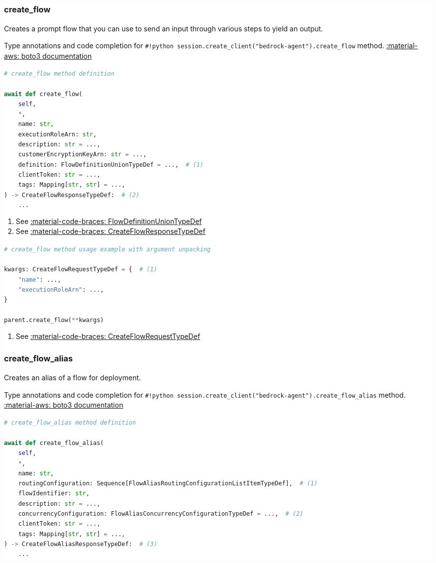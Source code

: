 ### create\_flow

Creates a prompt flow that you can use to send an input through various steps
to yield an output.

Type annotations and code completion for `#!python session.create_client("bedrock-agent").create_flow` method.
[:material-aws: boto3 documentation](https://boto3.amazonaws.com/v1/documentation/api/latest/reference/services/bedrock-agent/client/create_flow.html)

```python
# create_flow method definition

await def create_flow(
    self,
    *,
    name: str,
    executionRoleArn: str,
    description: str = ...,
    customerEncryptionKeyArn: str = ...,
    definition: FlowDefinitionUnionTypeDef = ...,  # (1)
    clientToken: str = ...,
    tags: Mapping[str, str] = ...,
) -> CreateFlowResponseTypeDef:  # (2)
    ...
```

1. See [:material-code-braces: FlowDefinitionUnionTypeDef](#flowdefinitionuniontypedef)
2. See [:material-code-braces: CreateFlowResponseTypeDef](./type_defs.md#createflowresponsetypedef)


```python
# create_flow method usage example with argument unpacking

kwargs: CreateFlowRequestTypeDef = {  # (1)
    "name": ...,
    "executionRoleArn": ...,
}

parent.create_flow(**kwargs)
```

1. See [:material-code-braces: CreateFlowRequestTypeDef](./type_defs.md#createflowrequesttypedef)

### create\_flow\_alias

Creates an alias of a flow for deployment.

Type annotations and code completion for `#!python session.create_client("bedrock-agent").create_flow_alias` method.
[:material-aws: boto3 documentation](https://boto3.amazonaws.com/v1/documentation/api/latest/reference/services/bedrock-agent/client/create_flow_alias.html)

```python
# create_flow_alias method definition

await def create_flow_alias(
    self,
    *,
    name: str,
    routingConfiguration: Sequence[FlowAliasRoutingConfigurationListItemTypeDef],  # (1)
    flowIdentifier: str,
    description: str = ...,
    concurrencyConfiguration: FlowAliasConcurrencyConfigurationTypeDef = ...,  # (2)
    clientToken: str = ...,
    tags: Mapping[str, str] = ...,
) -> CreateFlowAliasResponseTypeDef:  # (3)
    ...
```